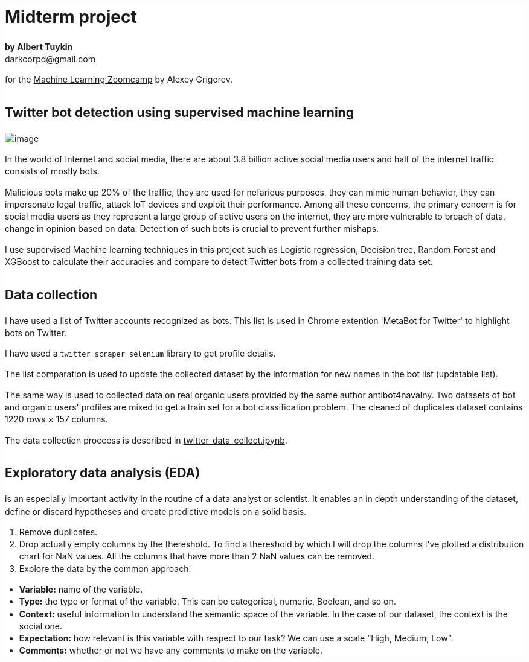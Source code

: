 # Midterm project
**by Albert Tuykin**  
darkcorpd@gmail.com

for the [Machine Learning Zoomcamp](https://mlzoomcamp.com) by Alexey Grigorev.

## Twitter bot detection using supervised machine learning

![image](https://user-images.githubusercontent.com/91184329/200782202-6f61f9de-21df-43a9-ac85-45ab19eb2347.png)


In the world of Internet and social media, there are about 3.8 billion active social media users and half of the internet traffic consists of mostly bots.

Malicious bots make up 20% of the traffic, they are used for nefarious purposes, they can mimic human behavior, they can impersonate legal traffic, attack IoT devices and exploit their performance. 
Among all these concerns, the primary concern is for social media users as they represent a large group of active users on the internet, they are more vulnerable to breach of data, change in opinion based on data. Detection of such bots is crucial to prevent further mishaps. 

I use supervised Machine learning techniques in this project such as Logistic regression, Decision tree, Random Forest and XGBoost to calculate their accuracies and compare to detect Twitter bots from a collected training data set. 

## Data collection

I have used a [list](https://github.com/antibot4navalny/accounts_labelled/blob/main/labels.json) of Twitter accounts recognized as bots. This list is used in Chrome extention '[MetaBot for Twitter](https://github.com/antibot4navalny/metabot)' to highlight bots on Twitter.

I have used a `twitter_scraper_selenium` library to get profile details.

The list comparation is used to update the collected dataset by the information for new names in the bot list (updatable list).

The same way is used to collected data on real organic users provided by the same author [antibot4navalny](https://github.com/antibot4navalny). Two datasets of bot and organic users' profiles are mixed to get a train set for a bot classification problem. The cleaned of duplicates dataset contains 1220 rows × 157 columns.

The data collection proccess is described in [twitter_data_collect.ipynb](https://github.com/darkcorpd/ml-zoomcamp/blob/main/twitter-bots-classification/twitter_data_collect.ipynb).

## Exploratory data analysis (EDA) 
is an especially important activity in the routine of a data analyst or scientist. It enables an in depth understanding of the dataset, define or discard hypotheses and create predictive models on a solid basis.

1. Remove duplicates.
2. Drop actually empty columns by the thereshold. To find a thereshold by which I will drop the columns I've plotted a distribution chart for NaN values. All the columns that have more than 2 NaN values can be removed.
3. Explore the data by the common approach:
*	**Variable:** name of the variable.
*	**Type:** the type or format of the variable. This can be categorical, numeric, Boolean, and so on.
*	**Context:** useful information to understand the semantic space of the variable. In the case of our dataset, the context is the social one.
*	**Expectation:** how relevant is this variable with respect to our task? We can use a scale “High, Medium, Low”.
*	**Comments:** whether or not we have any comments to make on the variable.
